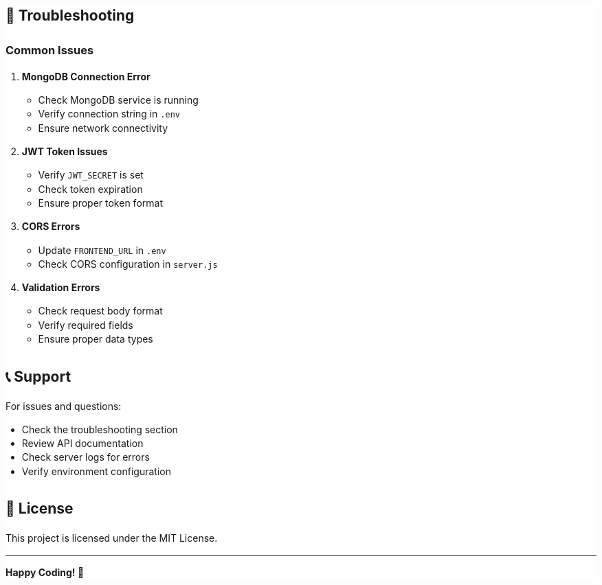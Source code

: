 ## 🐛 Troubleshooting

### Common Issues

1. **MongoDB Connection Error**
   - Check MongoDB service is running
   - Verify connection string in `.env`
   - Ensure network connectivity

2. **JWT Token Issues**
   - Verify `JWT_SECRET` is set
   - Check token expiration
   - Ensure proper token format

3. **CORS Errors**
   - Update `FRONTEND_URL` in `.env`
   - Check CORS configuration in `server.js`

4. **Validation Errors**
   - Check request body format
   - Verify required fields
   - Ensure proper data types

## 📞 Support

For issues and questions:
- Check the troubleshooting section
- Review API documentation
- Check server logs for errors
- Verify environment configuration

## 📄 License

This project is licensed under the MIT License.

---

**Happy Coding! 🚀** 